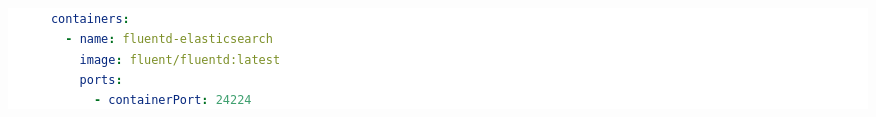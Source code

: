 ```yaml
      containers:
        - name: fluentd-elasticsearch
          image: fluent/fluentd:latest
          ports:
            - containerPort: 24224
```




